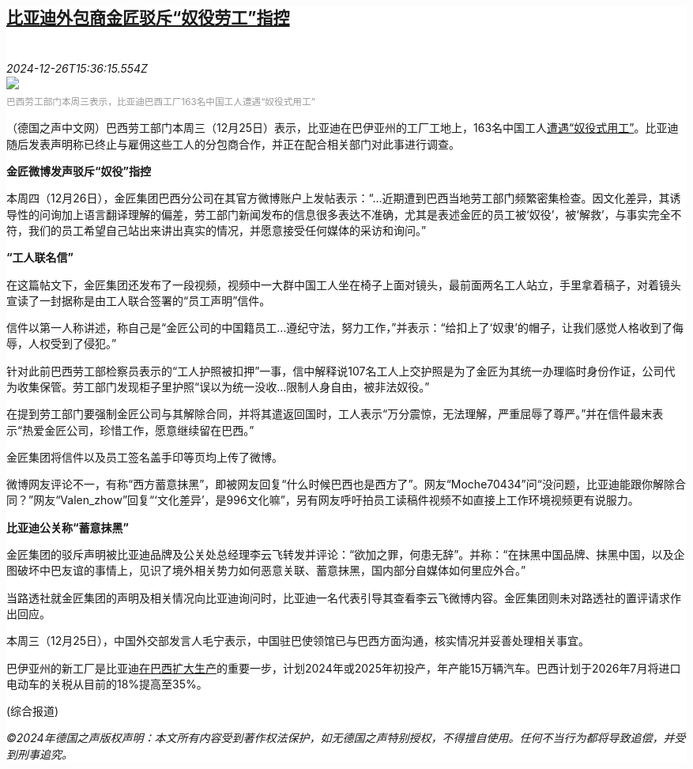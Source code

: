 
[比亚迪外包商金匠驳斥“奴役劳工”指控](https://www.dw.com/zh/%E6%AF%94%E4%BA%9A%E8%BF%AA%E5%A4%96%E5%8C%85%E5%95%86%E9%87%91%E5%8C%A0%E9%A9%B3%E6%96%A5%E2%80%9C%E5%A5%B4%E5%BD%B9%E5%8A%B3%E5%B7%A5%E2%80%9D%E6%8C%87%E6%8E%A7/a-71164219)
------

<div><i><br>2024-12-26T15:36:15.554Z</i></div><img src="https://images.weserv.nl/?url=static.dw.com/image/71155786_303.jpg" width="100%"><div><small style="color: #999;">巴西劳工部门本周三表示，比亚迪巴西工厂163名中国工人遭遇“奴役式用工”</small></div><p>（德国之声中文网）<span data-id="41550862" data-type="AUTO_TOPIC" title="Automatische Themenseite">巴西</span>劳工部门本周三（12月25日）表示，比亚迪在巴伊亚州的工厂工地上，163名中国工人<a href="https://api.dw.com/api/detail/article/71158427" rel="ArticleRef">遭遇“奴役式用工”</a>。比亚迪随后发表声明称已终止与雇佣这些工人的分包商合作，并正在配合相关部门对此事进行调查。 </p><p><strong>金匠微博发声驳斥“奴役”指控</strong></p><p>本周四（12月26日），金匠集团巴西分公司在其官方微博账户上发帖表示：“…近期遭到巴西当地劳工部门频繁密集检查。因文化差异，其诱导性的问询加上语言翻译理解的偏差，劳工部门新闻发布的信息很多表达不准确，尤其是表述金匠的员工被‘奴役’，被‘解救’，与事实完全不符，我们的员工希望自己站出来讲出真实的情况，并愿意接受任何媒体的采访和询问。”</p><p><strong>“工人联名信”</strong></p><p>在这篇帖文下，金匠集团还发布了一段视频，视频中一大群中国工人坐在椅子上面对镜头，最前面两名工人站立，手里拿着稿子，对着镜头宣读了一封据称是由工人联合签署的“员工声明”信件。</p><p>信件以第一人称讲述，称自己是“金匠公司的中国籍员工…遵纪守法，努力工作，”并表示：“给扣上了‘奴隶’的帽子，让我们感觉人格收到了侮辱，人权受到了侵犯。”</p><p>针对此前巴西劳工部检察员表示的“工人护照被扣押”一事，信中解释说107名工人上交护照是为了金匠为其统一办理临时身份作证，公司代为收集保管。劳工部门发现柜子里护照“误以为统一没收…限制人身自由，被非法奴役。”</p><p>在提到劳工部门要强制金匠公司与其解除合同，并将其遣返回国时，工人表示“万分震惊，无法理解，严重屈辱了尊严。”并在信件最末表示“热爱金匠公司，珍惜工作，愿意继续留在巴西。”</p><p>金匠集团将信件以及员工签名盖手印等页均上传了微博。</p><p>微博网友评论不一，有称“西方蓄意抹黑”，即被网友回复“什么时候巴西也是西方了”。网友“Moche70434”问“没问题，比亚迪能跟你解除合同？”网友“Valen_zhow”回复“‘文化差异’，是996文化嘛”，另有网友呼吁拍员工读稿件视频不如直接上工作环境视频更有说服力。</p><p><strong>比亚迪公关称“蓄意抹黑”</strong></p><p>金匠集团的驳斥声明被比亚迪品牌及公关处总经理李云飞转发并评论：“欲加之罪，何患无辞”。并称：“在抹黑中国品牌、抹黑中国，以及企图破坏中巴友谊的事情上，见识了境外相关势力如何恶意关联、蓄意抹黑，国内部分自媒体如何里应外合。”</p><p>当路透社就金匠集团的声明及相关情况向比亚迪询问时，比亚迪一名代表引导其查看李云飞微博内容。金匠集团则未对路透社的置评请求作出回应。</p><p>本周三（12月25日），中国外交部发言人毛宁表示，中国驻巴使领馆已与巴西方面沟通，核实情况并妥善处理相关事宜。</p><p>巴伊亚州的新工厂是比亚迪<a href="https://api.dw.com/api/detail/article/68524024" rel="ArticleRef">在巴西扩大生产</a>的重要一步，计划2024年或2025年初投产，年产能15万辆汽车。巴西计划于2026年7月将进口电动车的关税从目前的18%提高至35%。</p><p>(综合报道)</p><p><em>©2024年德国之声版权声明：本文所有内容受到著作权法保护，如无德国之声特别授权，不得擅自使用。任何不当行为都将导致追偿，并受到刑事追究。</em></p>
